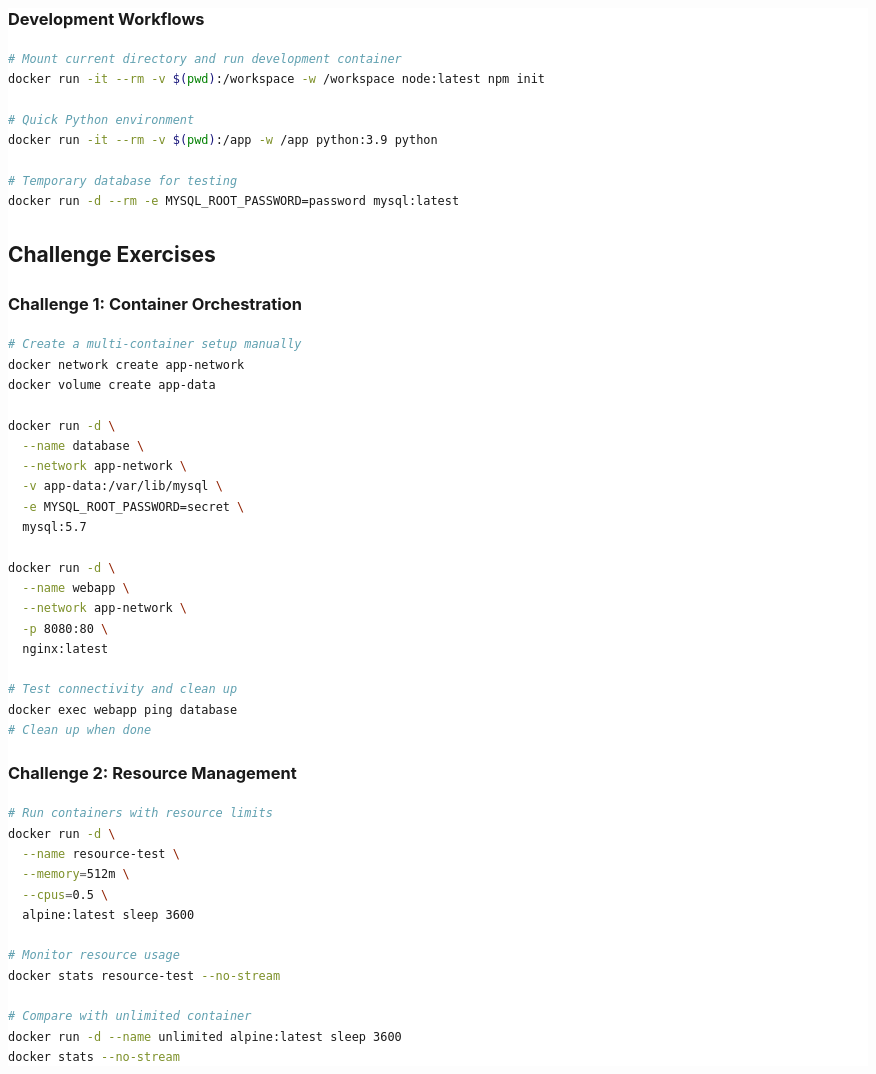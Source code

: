 ### Development Workflows

```bash
# Mount current directory and run development container
docker run -it --rm -v $(pwd):/workspace -w /workspace node:latest npm init

# Quick Python environment
docker run -it --rm -v $(pwd):/app -w /app python:3.9 python

# Temporary database for testing
docker run -d --rm -e MYSQL_ROOT_PASSWORD=password mysql:latest
```

## Challenge Exercises

### Challenge 1: Container Orchestration

```bash
# Create a multi-container setup manually
docker network create app-network
docker volume create app-data

docker run -d \
  --name database \
  --network app-network \
  -v app-data:/var/lib/mysql \
  -e MYSQL_ROOT_PASSWORD=secret \
  mysql:5.7

docker run -d \
  --name webapp \
  --network app-network \
  -p 8080:80 \
  nginx:latest

# Test connectivity and clean up
docker exec webapp ping database
# Clean up when done
```

### Challenge 2: Resource Management

```bash
# Run containers with resource limits
docker run -d \
  --name resource-test \
  --memory=512m \
  --cpus=0.5 \
  alpine:latest sleep 3600

# Monitor resource usage
docker stats resource-test --no-stream

# Compare with unlimited container
docker run -d --name unlimited alpine:latest sleep 3600
docker stats --no-stream
```
